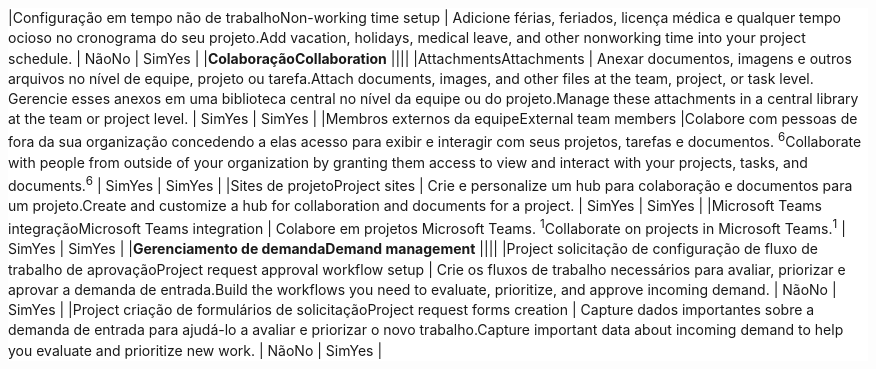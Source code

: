 |<span data-ttu-id="bbe9a-446">Configuração em tempo não de trabalho</span><span class="sxs-lookup"><span data-stu-id="bbe9a-446">Non-working time setup</span></span> | <span data-ttu-id="bbe9a-447">Adicione férias, feriados, licença médica e qualquer tempo ocioso no cronograma do seu projeto.</span><span class="sxs-lookup"><span data-stu-id="bbe9a-447">Add vacation, holidays, medical leave, and other nonworking time into your project schedule.</span></span> | <span data-ttu-id="bbe9a-448">Não</span><span class="sxs-lookup"><span data-stu-id="bbe9a-448">No</span></span> | <span data-ttu-id="bbe9a-449">Sim</span><span class="sxs-lookup"><span data-stu-id="bbe9a-449">Yes</span></span> |
|<span data-ttu-id="bbe9a-450">**Colaboração**</span><span class="sxs-lookup"><span data-stu-id="bbe9a-450">**Collaboration**</span></span> ||||
|<span data-ttu-id="bbe9a-451">Attachments</span><span class="sxs-lookup"><span data-stu-id="bbe9a-451">Attachments</span></span> | <span data-ttu-id="bbe9a-452">Anexar documentos, imagens e outros arquivos no nível de equipe, projeto ou tarefa.</span><span class="sxs-lookup"><span data-stu-id="bbe9a-452">Attach documents, images, and other files at the team, project, or task level.</span></span> <span data-ttu-id="bbe9a-453">Gerencie esses anexos em uma biblioteca central no nível da equipe ou do projeto.</span><span class="sxs-lookup"><span data-stu-id="bbe9a-453">Manage these attachments in a central library at the team or project level.</span></span> | <span data-ttu-id="bbe9a-454">Sim</span><span class="sxs-lookup"><span data-stu-id="bbe9a-454">Yes</span></span> | <span data-ttu-id="bbe9a-455">Sim</span><span class="sxs-lookup"><span data-stu-id="bbe9a-455">Yes</span></span> |
|<span data-ttu-id="bbe9a-456">Membros externos da equipe</span><span class="sxs-lookup"><span data-stu-id="bbe9a-456">External team members</span></span> |<span data-ttu-id="bbe9a-457">Colabore com pessoas de fora da sua organização concedendo a elas acesso para exibir e interagir com seus projetos, tarefas e documentos. <sup>6</sup></span><span class="sxs-lookup"><span data-stu-id="bbe9a-457">Collaborate with people from outside of your organization by granting them access to view and interact with your projects, tasks, and documents.<sup>6</sup></span></span> | <span data-ttu-id="bbe9a-458">Sim</span><span class="sxs-lookup"><span data-stu-id="bbe9a-458">Yes</span></span> | <span data-ttu-id="bbe9a-459">Sim</span><span class="sxs-lookup"><span data-stu-id="bbe9a-459">Yes</span></span> |
|<span data-ttu-id="bbe9a-460">Sites de projeto</span><span class="sxs-lookup"><span data-stu-id="bbe9a-460">Project sites</span></span> | <span data-ttu-id="bbe9a-461">Crie e personalize um hub para colaboração e documentos para um projeto.</span><span class="sxs-lookup"><span data-stu-id="bbe9a-461">Create and customize a hub for collaboration and documents for a project.</span></span> | <span data-ttu-id="bbe9a-462">Sim</span><span class="sxs-lookup"><span data-stu-id="bbe9a-462">Yes</span></span> | <span data-ttu-id="bbe9a-463">Sim</span><span class="sxs-lookup"><span data-stu-id="bbe9a-463">Yes</span></span> |
|<span data-ttu-id="bbe9a-464">Microsoft Teams integração</span><span class="sxs-lookup"><span data-stu-id="bbe9a-464">Microsoft Teams integration</span></span> | <span data-ttu-id="bbe9a-465">Colabore em projetos Microsoft Teams. <sup>1</sup></span><span class="sxs-lookup"><span data-stu-id="bbe9a-465">Collaborate on projects in Microsoft Teams.<sup>1</sup></span></span> | <span data-ttu-id="bbe9a-466">Sim</span><span class="sxs-lookup"><span data-stu-id="bbe9a-466">Yes</span></span> | <span data-ttu-id="bbe9a-467">Sim</span><span class="sxs-lookup"><span data-stu-id="bbe9a-467">Yes</span></span> |
|<span data-ttu-id="bbe9a-468">**Gerenciamento de demanda**</span><span class="sxs-lookup"><span data-stu-id="bbe9a-468">**Demand management**</span></span> ||||
|<span data-ttu-id="bbe9a-469">Project solicitação de configuração de fluxo de trabalho de aprovação</span><span class="sxs-lookup"><span data-stu-id="bbe9a-469">Project request approval workflow setup</span></span> | <span data-ttu-id="bbe9a-470">Crie os fluxos de trabalho necessários para avaliar, priorizar e aprovar a demanda de entrada.</span><span class="sxs-lookup"><span data-stu-id="bbe9a-470">Build the workflows you need to evaluate, prioritize, and approve incoming demand.</span></span> | <span data-ttu-id="bbe9a-471">Não</span><span class="sxs-lookup"><span data-stu-id="bbe9a-471">No</span></span> | <span data-ttu-id="bbe9a-472">Sim</span><span class="sxs-lookup"><span data-stu-id="bbe9a-472">Yes</span></span> |
|<span data-ttu-id="bbe9a-473">Project criação de formulários de solicitação</span><span class="sxs-lookup"><span data-stu-id="bbe9a-473">Project request forms creation</span></span> | <span data-ttu-id="bbe9a-474">Capture dados importantes sobre a demanda de entrada para ajudá-lo a avaliar e priorizar o novo trabalho.</span><span class="sxs-lookup"><span data-stu-id="bbe9a-474">Capture important data about incoming demand to help you evaluate and prioritize new work.</span></span> | <span data-ttu-id="bbe9a-475">Não</span><span class="sxs-lookup"><span data-stu-id="bbe9a-475">No</span></span> | <span data-ttu-id="bbe9a-476">Sim</span><span class="sxs-lookup"><span data-stu-id="bbe9a-476">Yes</span></span> |